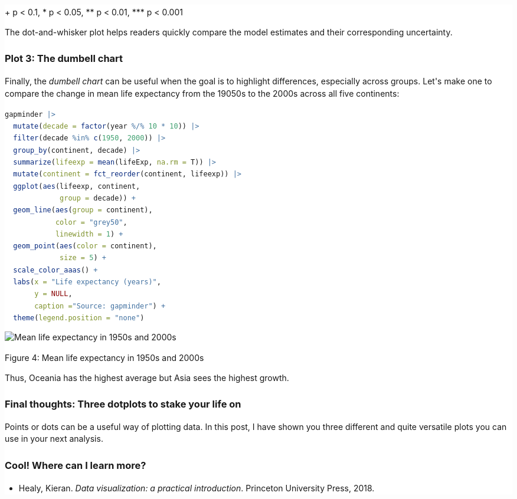 <tfoot><tr><td style="padding: 0; " colspan="100%">
<sup></sup> + p &lt; 0.1, * p &lt; 0.05, ** p &lt; 0.01, *** p &lt; 0.001</td></tr></tfoot>
</table>


The dot-and-whisker plot helps readers quickly compare the model estimates and their corresponding uncertainty. 

### Plot 3: The dumbell chart

Finally, the _dumbell chart_ can be useful when the goal is to highlight differences, especially across groups. Let's make one to compare the change in mean life expectancy from the 19050s to the 2000s across all five continents:   



```r
gapminder |> 
  mutate(decade = factor(year %/% 10 * 10)) |> 
  filter(decade %in% c(1950, 2000)) |> 
  group_by(continent, decade) |> 
  summarize(lifeexp = mean(lifeExp, na.rm = T)) |> 
  mutate(continent = fct_reorder(continent, lifeexp)) |> 
  ggplot(aes(lifeexp, continent, 
             group = decade)) + 
  geom_line(aes(group = continent), 
            color = "grey50", 
            linewidth = 1) + 
  geom_point(aes(color = continent), 
             size = 5) + 
  scale_color_aaas() + 
  labs(x = "Life expectancy (years)",
       y = NULL,
       caption ="Source: gapminder") + 
  theme(legend.position = "none")
```

<div class="figure">
<img src="{{< blogdown/postref >}}index_files/figure-html/fig-dumbell-1.png" alt="Mean life expectancy in 1950s and 2000s" width="672" />
<p class="caption"><span id="fig:fig-dumbell"></span>Figure 4: Mean life expectancy in 1950s and 2000s</p>
</div>


Thus, Oceania has the highest average but Asia sees the highest growth. 

### Final thoughts: Three dotplots to stake your life on

Points or dots can be a useful way of plotting data. In this post, I have shown you three different and quite versatile plots you can use in your next analysis. 

### Cool! Where can I learn more?

* Healy, Kieran. _Data visualization: a practical introduction_. Princeton University Press, 2018.




